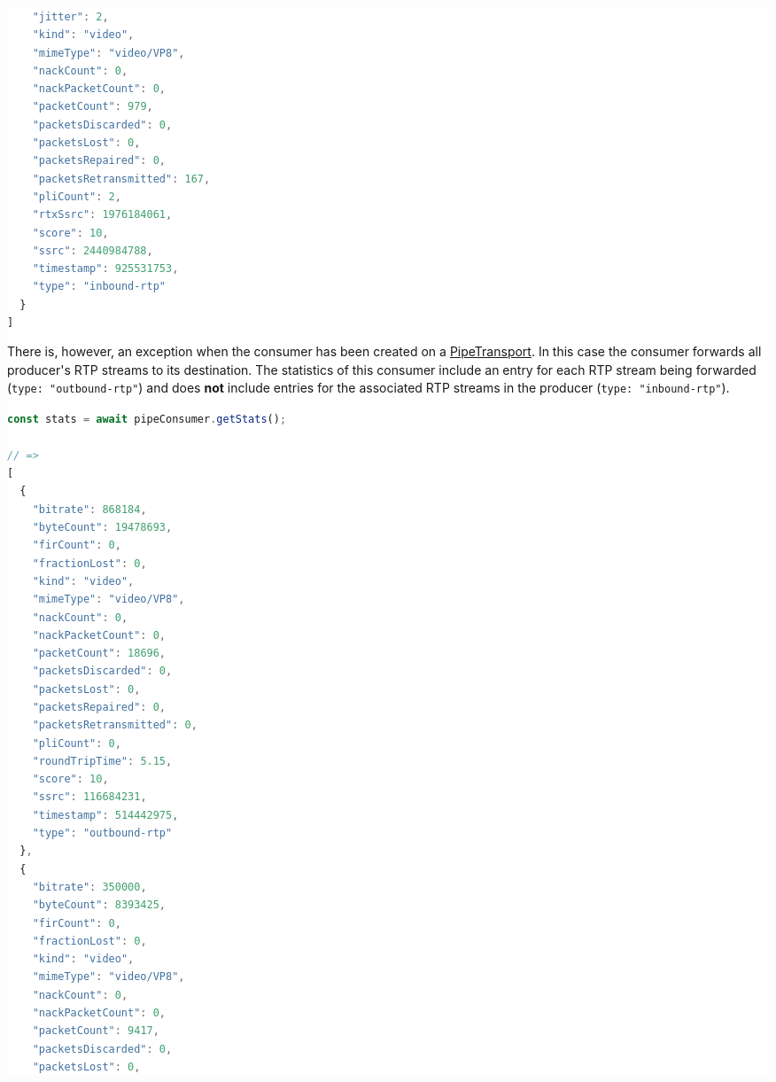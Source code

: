 ```javascript
    "jitter": 2,
    "kind": "video",
    "mimeType": "video/VP8",
    "nackCount": 0,
    "nackPacketCount": 0,
    "packetCount": 979,
    "packetsDiscarded": 0,
    "packetsLost": 0,
    "packetsRepaired": 0,
    "packetsRetransmitted": 167,
    "pliCount": 2,
    "rtxSsrc": 1976184061,
    "score": 10,
    "ssrc": 2440984788,
    "timestamp": 925531753,
    "type": "inbound-rtp"
  }
]
```

There is, however, an exception when the consumer has been created on a [PipeTransport](/documentation/v3/mediasoup/api/#PipeTransport). In this case the consumer forwards all producer's RTP streams to its destination. The statistics of this consumer include an entry for each RTP stream being forwarded (`type: "outbound-rtp"`) and does **not** include entries for the associated RTP streams in the producer (`type: "inbound-rtp"`).

```javascript
const stats = await pipeConsumer.getStats();

// =>
[
  {
    "bitrate": 868184,
    "byteCount": 19478693,
    "firCount": 0,
    "fractionLost": 0,
    "kind": "video",
    "mimeType": "video/VP8",
    "nackCount": 0,
    "nackPacketCount": 0,
    "packetCount": 18696,
    "packetsDiscarded": 0,
    "packetsLost": 0,
    "packetsRepaired": 0,
    "packetsRetransmitted": 0,
    "pliCount": 0,
    "roundTripTime": 5.15,
    "score": 10,
    "ssrc": 116684231,
    "timestamp": 514442975,
    "type": "outbound-rtp"
  },
  {
    "bitrate": 350000,
    "byteCount": 8393425,
    "firCount": 0,
    "fractionLost": 0,
    "kind": "video",
    "mimeType": "video/VP8",
    "nackCount": 0,
    "nackPacketCount": 0,
    "packetCount": 9417,
    "packetsDiscarded": 0,
    "packetsLost": 0,
```